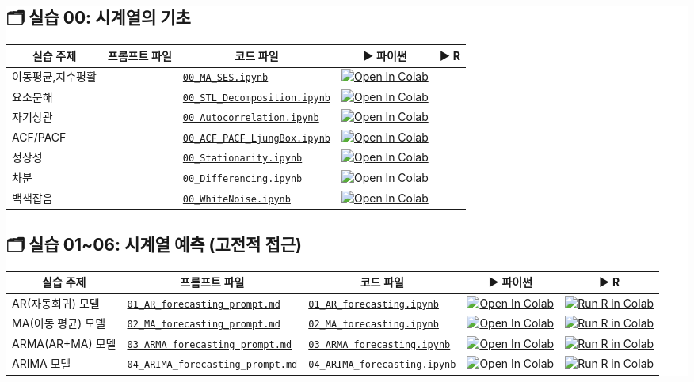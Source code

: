 ## **🗂 실습 00: 시계열의 기초**  
| 실습 주제 | 프롬프트 파일 | 코드 파일 | ▶️ 파이썬 |▶️ R |
|-------------|--------------------------|--------------------------|----------|----------|
| 이동평균,지수평활|  | [`00_MA_SES.ipynb`](https://github.com/nhjung-phd/TimeSeriesAnalysis/blob/main/notebooks/00_MA_SES.ipynb) | [![Open In Colab](https://colab.research.google.com/assets/colab-badge.svg)](https://colab.research.google.com/github/nhjung-phd/TimeSeriesAnalysis/blob/main/notebooks/00_MA_SES.ipynb) | |
| 요소분해 | | [`00_STL_Decomposition.ipynb`](https://github.com/nhjung-phd/TimeSeriesAnalysis/blob/main/notebooks/00_STL_Decomposition.ipynb) | [![Open In Colab](https://colab.research.google.com/assets/colab-badge.svg)](https://colab.research.google.com/github/nhjung-phd/TimeSeriesAnalysis/blob/main/notebooks/00_STL_Decomposition.ipynb) | |
| 자기상관 | | [`00_Autocorrelation.ipynb`](https://github.com/nhjung-phd/TimeSeriesAnalysis/blob/main/notebooks/00_Autocorrelation.ipynb) | [![Open In Colab](https://colab.research.google.com/assets/colab-badge.svg)](https://colab.research.google.com/github/nhjung-phd/TimeSeriesAnalysis/blob/main/notebooks/00_Autocorrelation.ipynb) | |
| ACF/PACF | | [`00_ACF_PACF_LjungBox.ipynb`](https://github.com/nhjung-phd/TimeSeriesAnalysis/blob/main/notebooks/00_ACF_PACF_LjungBox.ipynb) | [![Open In Colab](https://colab.research.google.com/assets/colab-badge.svg)](https://colab.research.google.com/github/nhjung-phd/TimeSeriesAnalysis/blob/main/notebooks/00_ACF_PACF_LjungBox.ipynb) | |
| 정상성 | | [`00_Stationarity.ipynb`](https://github.com/nhjung-phd/TimeSeriesAnalysis/blob/main/notebooks/00_Stationarity.ipynb) | [![Open In Colab](https://colab.research.google.com/assets/colab-badge.svg)](https://colab.research.google.com/github/nhjung-phd/TimeSeriesAnalysis/blob/main/notebooks/00_Stationarity.ipynb) | |
| 차분 | | [`00_Differencing.ipynb`](https://github.com/nhjung-phd/TimeSeriesAnalysis/blob/main/notebooks/00_Differencing.ipynb) | [![Open In Colab](https://colab.research.google.com/assets/colab-badge.svg)](https://colab.research.google.com/github/nhjung-phd/TimeSeriesAnalysis/blob/main/notebooks/00_Differencing.ipynb) | |
| 백색잡음 | | [`00_WhiteNoise.ipynb`](https://github.com/nhjung-phd/TimeSeriesAnalysis/blob/main/notebooks/00_WhiteNoise.ipynb) | [![Open In Colab](https://colab.research.google.com/assets/colab-badge.svg)](https://colab.research.google.com/github/nhjung-phd/TimeSeriesAnalysis/blob/main/notebooks/00_WhiteNoise.ipynb) | |


## **🗂 실습 01~06: 시계열 예측 (고전적 접근)**  
| 실습 주제 | 프롬프트 파일 | 코드 파일 | ▶️ 파이썬 |▶️ R |
|-------------|--------------------------|--------------------------|----------|----------|
| AR(자동회귀) 모델 | [`01_AR_forecasting_prompt.md`](https://github.com/nhjung-phd/TimeSeriesAnalysis/blob/main/prompts/01_AR_forecasting_prompt.md) | [`01_AR_forecasting.ipynb`](https://github.com/nhjung-phd/TimeSeriesAnalysis/blob/main/notebooks/01_AR_forecasting.ipynb) | [![Open In Colab](https://colab.research.google.com/assets/colab-badge.svg)](https://colab.research.google.com/github/nhjung-phd/TimeSeriesAnalysis/blob/main/notebooks/01_AR_forecasting.ipynb) | [![Run R in Colab](https://img.shields.io/badge/Run-R%20in%20Colab-276DC3?logo=r&logoColor=white)](https://colab.research.google.com/github/nhjung-phd/TimeSeriesAnalysis/blob/main/R/01_AR_forecasting_R.ipynb) |
| MA(이동 평균) 모델 | [`02_MA_forecasting_prompt.md`](https://github.com/nhjung-phd/TimeSeriesAnalysis/blob/main/prompts/02_MA_forecasting_prompt.md) | [`02_MA_forecasting.ipynb`](https://github.com/nhjung-phd/TimeSeriesAnalysis/blob/main/notebooks/02_MA_forecasting.ipynb) | [![Open In Colab](https://colab.research.google.com/assets/colab-badge.svg)](https://colab.research.google.com/github/nhjung-phd/TimeSeriesAnalysis/blob/main/notebooks/02_MA_forecasting.ipynb) | [![Run R in Colab](https://img.shields.io/badge/Run-R%20in%20Colab-276DC3?logo=r&logoColor=white)](https://colab.research.google.com/github/nhjung-phd/TimeSeriesAnalysis/blob/main/R/02_MA_forecasting_R.ipynb)|
| ARMA(AR+MA) 모델 | [`03_ARMA_forecasting_prompt.md`](https://github.com/nhjung-phd/TimeSeriesAnalysis/blob/main/prompts/03_ARMA_forecasting_prompt.md) | [`03_ARMA_forecasting.ipynb`](https://github.com/nhjung-phd/TimeSeriesAnalysis/blob/main/notebooks/03_ARMA_forecasting.ipynb) | [![Open In Colab](https://colab.research.google.com/assets/colab-badge.svg)](https://colab.research.google.com/github/nhjung-phd/TimeSeriesAnalysis/blob/main/notebooks/03_ARMA_forecasting.ipynb) | [![Run R in Colab](https://img.shields.io/badge/Run-R%20in%20Colab-276DC3?logo=r&logoColor=white)](https://colab.research.google.com/github/nhjung-phd/TimeSeriesAnalysis/blob/main/R/03_ARMA_forecasting_R.ipynb)|
| ARIMA 모델 | [`04_ARIMA_forecasting_prompt.md`](https://github.com/nhjung-phd/TimeSeriesAnalysis/blob/main/prompts/04_ARIMA_forecasting_prompt.md) | [`04_ARIMA_forecasting.ipynb`](https://github.com/nhjung-phd/TimeSeriesAnalysis/blob/main/notebooks/04_ARIMA_forecasting.ipynb) | [![Open In Colab](https://colab.research.google.com/assets/colab-badge.svg)](https://colab.research.google.com/github/nhjung-phd/TimeSeriesAnalysis/blob/main/notebooks/04_ARIMA_forecasting.ipynb) | [![Run R in Colab](https://img.shields.io/badge/Run-R%20in%20Colab-276DC3?logo=r&logoColor=white)](https://colab.research.google.com/github/nhjung-phd/TimeSeriesAnalysis/blob/main/R/04_ARIMA_forecasting_R.ipynb)|